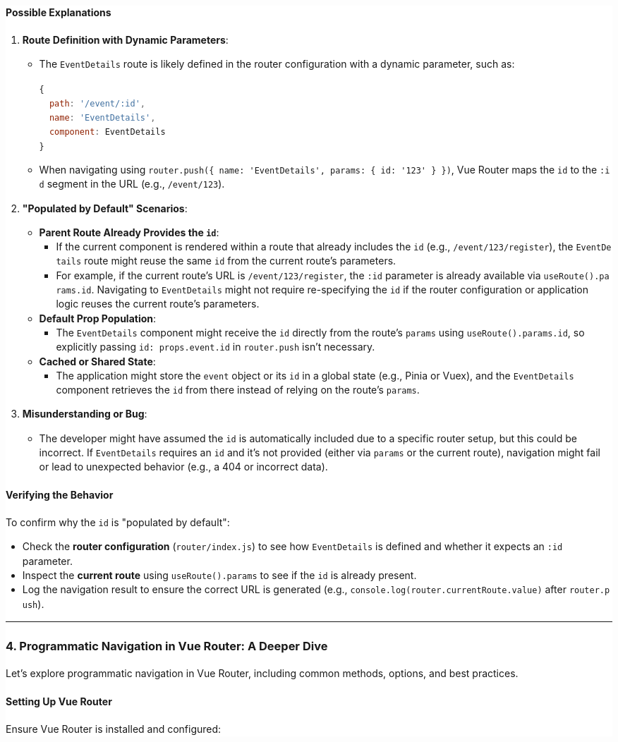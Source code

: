 #### Possible Explanations

1. **Route Definition with Dynamic Parameters**:
   - The `EventDetails` route is likely defined in the router configuration with a dynamic parameter, such as:
     ```javascript
     {
       path: '/event/:id',
       name: 'EventDetails',
       component: EventDetails
     }
     ```
   - When navigating using `router.push({ name: 'EventDetails', params: { id: '123' } })`, Vue Router maps the `id` to the `:id` segment in the URL (e.g., `/event/123`).

2. **"Populated by Default" Scenarios**:
   - **Parent Route Already Provides the `id`**:
     - If the current component is rendered within a route that already includes the `id` (e.g., `/event/123/register`), the `EventDetails` route might reuse the same `id` from the current route’s parameters.
     - For example, if the current route’s URL is `/event/123/register`, the `:id` parameter is already available via `useRoute().params.id`. Navigating to `EventDetails` might not require re-specifying the `id` if the router configuration or application logic reuses the current route’s parameters.
   - **Default Prop Population**:
     - The `EventDetails` component might receive the `id` directly from the route’s `params` using `useRoute().params.id`, so explicitly passing `id: props.event.id` in `router.push` isn’t necessary.
   - **Cached or Shared State**:
     - The application might store the `event` object or its `id` in a global state (e.g., Pinia or Vuex), and the `EventDetails` component retrieves the `id` from there instead of relying on the route’s `params`.

3. **Misunderstanding or Bug**:
   - The developer might have assumed the `id` is automatically included due to a specific router setup, but this could be incorrect. If `EventDetails` requires an `id` and it’s not provided (either via `params` or the current route), navigation might fail or lead to unexpected behavior (e.g., a 404 or incorrect data).

#### Verifying the Behavior
To confirm why the `id` is "populated by default":
- Check the **router configuration** (`router/index.js`) to see how `EventDetails` is defined and whether it expects an `:id` parameter.
- Inspect the **current route** using `useRoute().params` to see if the `id` is already present.
- Log the navigation result to ensure the correct URL is generated (e.g., `console.log(router.currentRoute.value)` after `router.push`).

---

### 4. Programmatic Navigation in Vue Router: A Deeper Dive

Let’s explore programmatic navigation in Vue Router, including common methods, options, and best practices.

#### Setting Up Vue Router
Ensure Vue Router is installed and configured:
